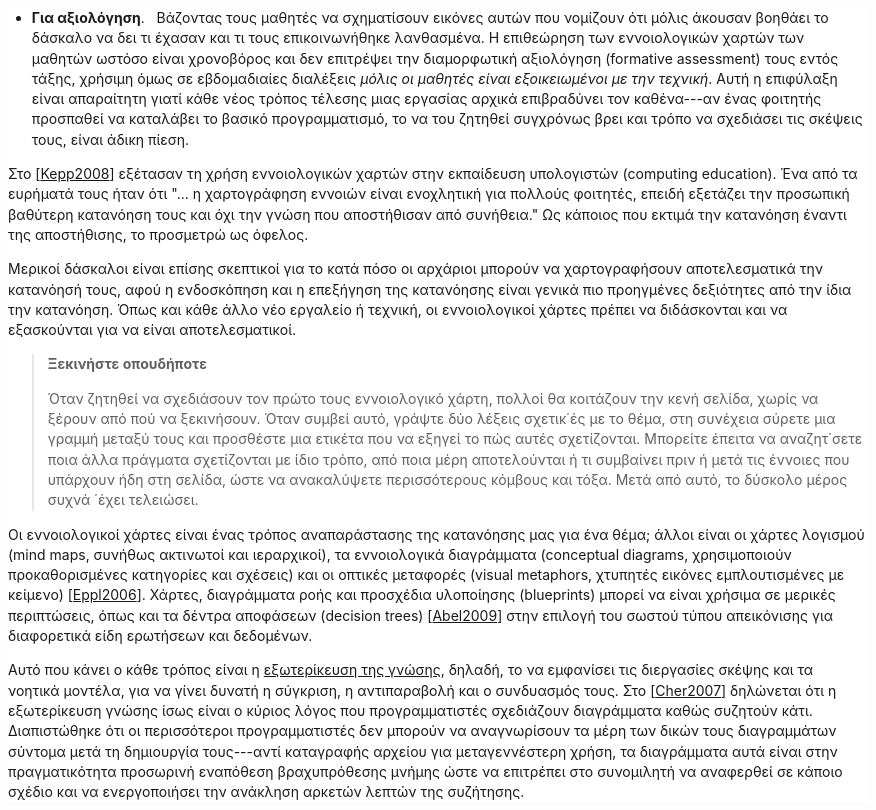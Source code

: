 - **Για αξιολόγηση**.
  Βάζοντας τους μαθητές να σχηματίσουν εικόνες αυτών που νομίζουν ότι μόλις
  άκουσαν βοηθάει το δάσκαλο να δει τι έχασαν και τι τους επικοινωνήθηκε
  λανθασμένα. Η επιθεώρηση των εννοιολογικών χαρτών των μαθητών ωστόσο είναι χρονοβόρος
  και δεν επιτρέψει την διαμορφωτική αξιολόγηση (formative assessment) τους εντός τάξης, χρήσιμη όμως
  σε εβδομαδιαίες διαλέξεις *μόλις οι μαθητές είναι εξοικειωμένοι με την τεχνική*.
  Αυτή η επιφύλαξη είναι απαραίτητη γιατί κάθε νέος τρόπος τέλεσης μιας εργασίας
  αρχικά επιβραδύνει τον καθένα---αν ένας φοιτητής προσπαθεί να καταλάβει
  το βασικό προγραμματισμό, το να του ζητηθεί συγχρόνως βρει και τρόπο να
  σχεδιάσει τις σκέψεις τους, είναι άδικη πίεση.

Στο [[Kepp2008](#CITE)] εξέτασαν τη χρήση εννοιολογικών χαρτών στην εκπαίδευση
υπολογιστών (computing education). Ένα από τα ευρήματά τους ήταν ότι
"... η χαρτογράφηση εννοιών είναι ενοχλητική για πολλούς φοιτητές, επειδή
εξετάζει την προσωπική βαθύτερη κατανόηση τους και όχι την γνώση που αποστήθισαν
από συνήθεια." Ως κάποιος που εκτιμά την κατανόηση έναντι της αποστήθισης,
το προσμετρώ ως όφελος.

Μερικοί δάσκαλοι είναι επίσης σκεπτικοί για το κατά πόσο οι αρχάριοι μπορούν να
χαρτογραφήσουν αποτελεσματικά την κατανόησή τους, αφού η  ενδοσκόπηση και η
επεξήγηση της κατανόησης είναι γενικά πιο προηγμένες δεξιότητες από την ίδια
την κατανόηση. Όπως και κάθε άλλο νέο εργαλείο ή τεχνική, οι εννοιολογικοί
χάρτες πρέπει να διδάσκονται και να εξασκούνται για να είναι αποτελεσματικοί.

> **Ξεκινήστε οπουδήποτε**
>
> Όταν ζητηθεί να σχεδιάσουν τον πρώτο τους εννοιολογικό χάρτη, πολλοί θα
> κοιτάζουν την κενή σελίδα, χωρίς να ξέρουν από πού να ξεκινήσουν. Όταν συμβεί
> αυτό, γράψτε δύο λέξεις σχετικ΄ές με το θέμα, στη συνέχεια σύρετε μια γραμμή
> μεταξύ τους και προσθέστε μια ετικέτα που να εξηγεί το πώς αυτές σχετίζονται.
> Μπορείτε έπειτα να αναζητ΄σετε ποια άλλα πράγματα σχετίζονται με ίδιο τρόπο,
> από ποια μέρη αποτελούνται ή τι συμβαίνει πριν ή μετά τις έννοιες που υπάρχουν
> ήδη στη σελίδα, ώστε να ανακαλύψετε περισσότερους κόμβους και τόξα. Μετά από
> αυτό, το δύσκολο μέρος συχνά ΄έχει τελειώσει.

Οι εννοιολογικοί χάρτες είναι ένας τρόπος αναπαράστασης της κατανόησης μας για
ένα θέμα; άλλοι είναι οι χάρτες λογισμού (mind maps, συνήθως ακτινωτοί και
ιεραρχικοί), τα εννοιολογικά διαγράμματα (conceptual diagrams, χρησιμοποιούν
προκαθορισμένες κατηγορίες και σχέσεις) και οι οπτικές μεταφορές (visual
metaphors, χτυπητές εικόνες εμπλουτισμένες με κείμενο) [[Eppl2006](#CITE)].
Χάρτες, διαγράμματα ροής και προσχέδια υλοποίησης (blueprints) μπορεί να είναι
χρήσιμα σε μερικές περιπτώσεις, όπως και τα δέντρα αποφάσεων (decision trees)
[[Abel2009](#CITE)] στην επιλογή του σωστού τύπου απεικόνισης για διαφορετικά είδη ερωτήσεων και δεδομένων.

Αυτό που κάνει ο κάθε τρόπος είναι η [εξωτερίκευση της γνώσης](#g:externalized-cognition),
δηλαδή, το να εμφανίσει τις διεργασίες σκέψης και τα νοητικά μοντέλα, για να
γίνει δυνατή η σύγκριση, η αντιπαραβολή και ο συνδυασμός τους. Στο [[Cher2007](#CITE)]
δηλώνεται ότι η εξωτερίκευση γνώσης ίσως είναι ο κύριος λόγος που προγραμματιστές
σχεδιάζουν διαγράμματα καθώς συζητούν κάτι. Διαπιστώθηκε ότι οι περισσότεροι
προγραμματιστές δεν μπορούν να αναγνωρίσουν τα μέρη των δικών τους διαγραμμάτων
σύντομα μετά τη δημιουργία τους---αντί καταγραφής αρχείου για μεταγεννέστερη χρήση,
τα διαγράμματα αυτά είναι στην πραγματικότητα προσωρινή εναπόθεση βραχυπρόθεσης
μνήμης ώστε να επιτρέπει στο συνομιλητή να αναφερθεί σε κάποιο σχέδιο και να
ενεργοποιήσει την ανάκληση αρκετών λεπτών της συζήτησης.

